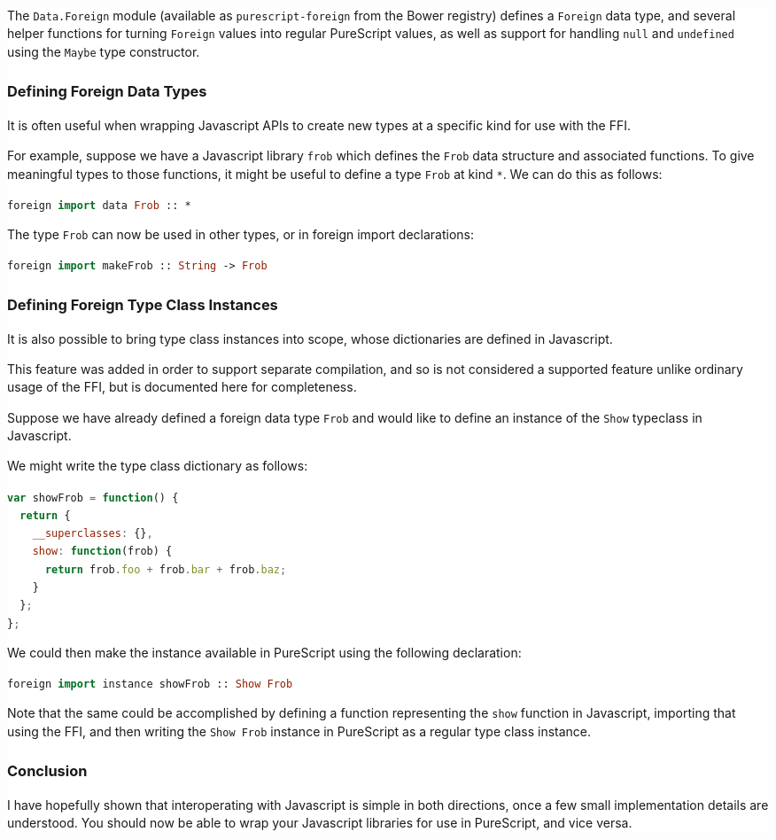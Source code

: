 The `Data.Foreign` module (available as `purescript-foreign` from the Bower registry) defines a `Foreign` data type, and several helper functions for turning `Foreign` values into regular PureScript values, as well as support for handling `null` and `undefined` using the `Maybe` type constructor.

### Defining Foreign Data Types

It is often useful when wrapping Javascript APIs to create new types at a specific kind for use with the FFI.

For example, suppose we have a Javascript library `frob` which defines the `Frob` data structure and associated functions. To give meaningful types to those functions, it might be useful to define a type `Frob` at kind `*`. We can do this as follows:

``` haskell
foreign import data Frob :: *
```

The type `Frob` can now be used in other types, or in foreign import declarations:

``` haskell
foreign import makeFrob :: String -> Frob
```

### Defining Foreign Type Class Instances

It is also possible to bring type class instances into scope, whose dictionaries are defined in Javascript.

This feature was added in order to support separate compilation, and so is not considered a supported feature unlike ordinary usage of the FFI, but is documented here for completeness.

Suppose we have already defined a foreign data type `Frob` and would like to define an instance of the `Show` typeclass in Javascript.

We might write the type class dictionary as follows:

``` javascript
var showFrob = function() {
  return {
    __superclasses: {},
    show: function(frob) {
      return frob.foo + frob.bar + frob.baz;
    }
  };
};
```

We could then make the instance available in PureScript using the following declaration:

``` haskell
foreign import instance showFrob :: Show Frob
``` 

Note that the same could be accomplished by defining a function representing the `show` function in Javascript, importing that using the FFI, and then writing the `Show Frob` instance in PureScript as a regular type class instance.

### Conclusion

I have hopefully shown that interoperating with Javascript is simple in both directions, once a few small implementation details are understood. You should now be able to wrap your Javascript libraries for use in PureScript, and vice versa.